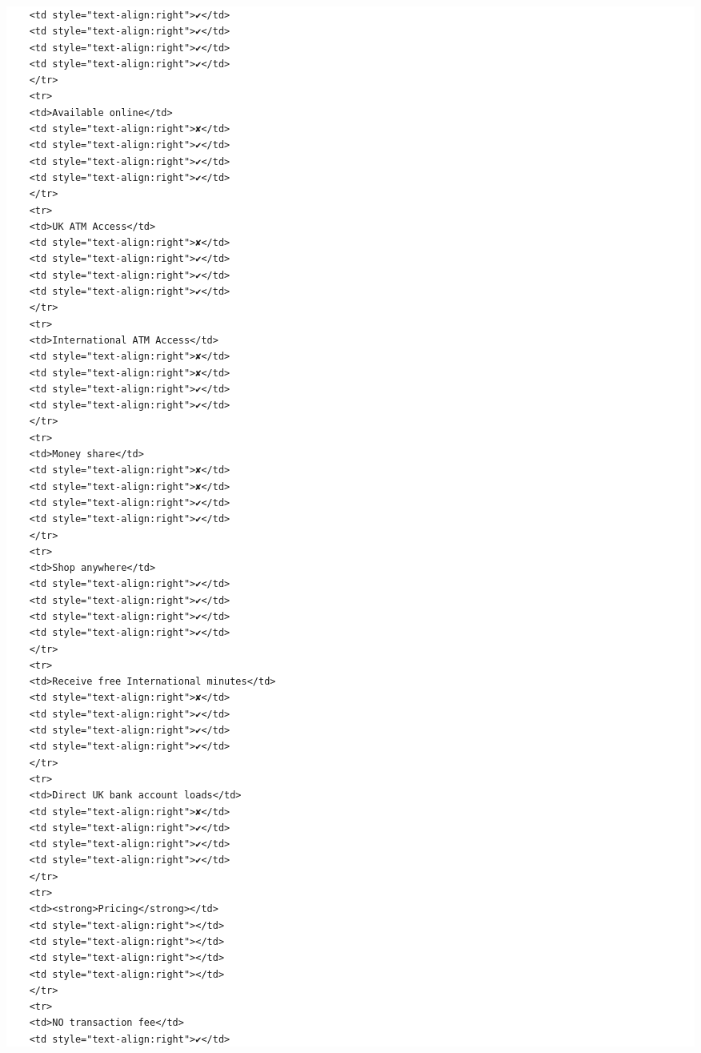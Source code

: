        <td style="text-align:right">✔</td>
        <td style="text-align:right">✔</td>
        <td style="text-align:right">✔</td>
        <td style="text-align:right">✔</td>
        </tr>
        <tr>
        <td>Available online</td>
        <td style="text-align:right">✘</td>
        <td style="text-align:right">✔</td>
        <td style="text-align:right">✔</td>
        <td style="text-align:right">✔</td>
        </tr>
        <tr>
        <td>UK ATM Access</td>
        <td style="text-align:right">✘</td>
        <td style="text-align:right">✔</td>
        <td style="text-align:right">✔</td>
        <td style="text-align:right">✔</td>
        </tr>
        <tr>
        <td>International ATM Access</td>
        <td style="text-align:right">✘</td>
        <td style="text-align:right">✘</td>
        <td style="text-align:right">✔</td>
        <td style="text-align:right">✔</td>
        </tr>
        <tr>
        <td>Money share</td>
        <td style="text-align:right">✘</td>
        <td style="text-align:right">✘</td>
        <td style="text-align:right">✔</td>
        <td style="text-align:right">✔</td>
        </tr>
        <tr>
        <td>Shop anywhere</td>
        <td style="text-align:right">✔</td>
        <td style="text-align:right">✔</td>
        <td style="text-align:right">✔</td>
        <td style="text-align:right">✔</td>
        </tr>
        <tr>
        <td>Receive free International minutes</td>
        <td style="text-align:right">✘</td>
        <td style="text-align:right">✔</td>
        <td style="text-align:right">✔</td>
        <td style="text-align:right">✔</td>
        </tr>
        <tr>
        <td>Direct UK bank account loads</td>
        <td style="text-align:right">✘</td>
        <td style="text-align:right">✔</td>
        <td style="text-align:right">✔</td>
        <td style="text-align:right">✔</td>
        </tr>
        <tr>
        <td><strong>Pricing</strong></td>
        <td style="text-align:right"></td>
        <td style="text-align:right"></td>
        <td style="text-align:right"></td>
        <td style="text-align:right"></td>
        </tr>
        <tr>
        <td>NO transaction fee</td>
        <td style="text-align:right">✔</td>